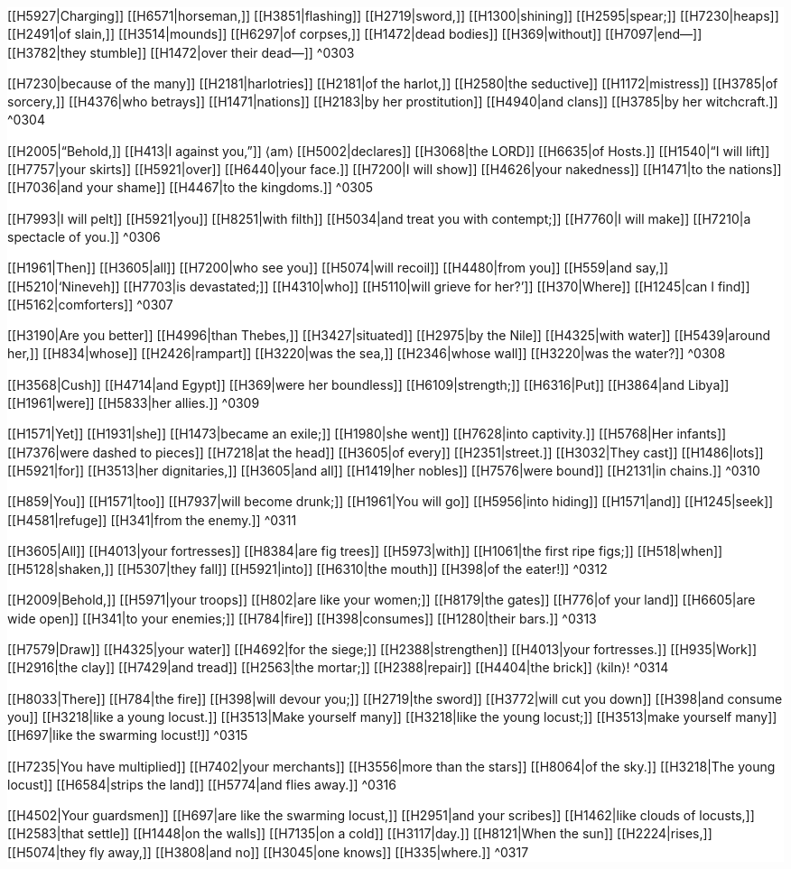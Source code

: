 [[H5927|Charging]] [[H6571|horseman,]] [[H3851|flashing]] [[H2719|sword,]] [[H1300|shining]] [[H2595|spear;]] [[H7230|heaps]] [[H2491|of slain,]] [[H3514|mounds]] [[H6297|of corpses,]] [[H1472|dead bodies]] [[H369|without]] [[H7097|end—]] [[H3782|they stumble]] [[H1472|over their dead—]] ^0303

[[H7230|because of the many]] [[H2181|harlotries]] [[H2181|of the harlot,]] [[H2580|the seductive]] [[H1172|mistress]] [[H3785|of sorcery,]] [[H4376|who betrays]] [[H1471|nations]] [[H2183|by her prostitution]] [[H4940|and clans]] [[H3785|by her witchcraft.]] ^0304

[[H2005|“Behold,]] [[H413|I against you,”]] ⟨am⟩ [[H5002|declares]] [[H3068|the LORD]] [[H6635|of Hosts.]] [[H1540|“I will lift]] [[H7757|your skirts]] [[H5921|over]] [[H6440|your face.]] [[H7200|I will show]] [[H4626|your nakedness]] [[H1471|to the nations]] [[H7036|and your shame]] [[H4467|to the kingdoms.]] ^0305

[[H7993|I will pelt]] [[H5921|you]] [[H8251|with filth]] [[H5034|and treat you with contempt;]] [[H7760|I will make]] [[H7210|a spectacle of you.]] ^0306

[[H1961|Then]] [[H3605|all]] [[H7200|who see you]] [[H5074|will recoil]] [[H4480|from you]] [[H559|and say,]] [[H5210|‘Nineveh]] [[H7703|is devastated;]] [[H4310|who]] [[H5110|will grieve for her?’]] [[H370|Where]] [[H1245|can I find]] [[H5162|comforters]] ^0307

[[H3190|Are you better]] [[H4996|than Thebes,]] [[H3427|situated]] [[H2975|by the Nile]] [[H4325|with water]] [[H5439|around her,]] [[H834|whose]] [[H2426|rampart]] [[H3220|was the sea,]] [[H2346|whose wall]] [[H3220|was the water?]] ^0308

[[H3568|Cush]] [[H4714|and Egypt]] [[H369|were her boundless]] [[H6109|strength;]] [[H6316|Put]] [[H3864|and Libya]] [[H1961|were]] [[H5833|her allies.]] ^0309

[[H1571|Yet]] [[H1931|she]] [[H1473|became an exile;]] [[H1980|she went]] [[H7628|into captivity.]] [[H5768|Her infants]] [[H7376|were dashed to pieces]] [[H7218|at the head]] [[H3605|of every]] [[H2351|street.]] [[H3032|They cast]] [[H1486|lots]] [[H5921|for]] [[H3513|her dignitaries,]] [[H3605|and all]] [[H1419|her nobles]] [[H7576|were bound]] [[H2131|in chains.]] ^0310

[[H859|You]] [[H1571|too]] [[H7937|will become drunk;]] [[H1961|You will go]] [[H5956|into hiding]] [[H1571|and]] [[H1245|seek]] [[H4581|refuge]] [[H341|from the enemy.]] ^0311

[[H3605|All]] [[H4013|your fortresses]] [[H8384|are fig trees]] [[H5973|with]] [[H1061|the first ripe figs;]] [[H518|when]] [[H5128|shaken,]] [[H5307|they fall]] [[H5921|into]] [[H6310|the mouth]] [[H398|of the eater!]] ^0312

[[H2009|Behold,]] [[H5971|your troops]] [[H802|are like your women;]] [[H8179|the gates]] [[H776|of your land]] [[H6605|are wide open]] [[H341|to your enemies;]] [[H784|fire]] [[H398|consumes]] [[H1280|their bars.]] ^0313

[[H7579|Draw]] [[H4325|your  water]] [[H4692|for the siege;]] [[H2388|strengthen]] [[H4013|your fortresses.]] [[H935|Work]] [[H2916|the clay]] [[H7429|and tread]] [[H2563|the mortar;]] [[H2388|repair]] [[H4404|the brick]] ⟨kiln⟩! ^0314

[[H8033|There]] [[H784|the fire]] [[H398|will devour you;]] [[H2719|the sword]] [[H3772|will cut you down]] [[H398|and consume you]] [[H3218|like a young locust.]] [[H3513|Make yourself many]] [[H3218|like the young locust;]] [[H3513|make yourself many]] [[H697|like the swarming locust!]] ^0315

[[H7235|You have multiplied]] [[H7402|your merchants]] [[H3556|more than the stars]] [[H8064|of the sky.]] [[H3218|The young locust]] [[H6584|strips the land]] [[H5774|and flies away.]] ^0316

[[H4502|Your guardsmen]] [[H697|are like the swarming locust,]] [[H2951|and your scribes]] [[H1462|like clouds of locusts,]] [[H2583|that settle]] [[H1448|on the walls]] [[H7135|on a cold]] [[H3117|day.]] [[H8121|When the sun]] [[H2224|rises,]] [[H5074|they fly away,]] [[H3808|and no]] [[H3045|one knows]] [[H335|where.]] ^0317
